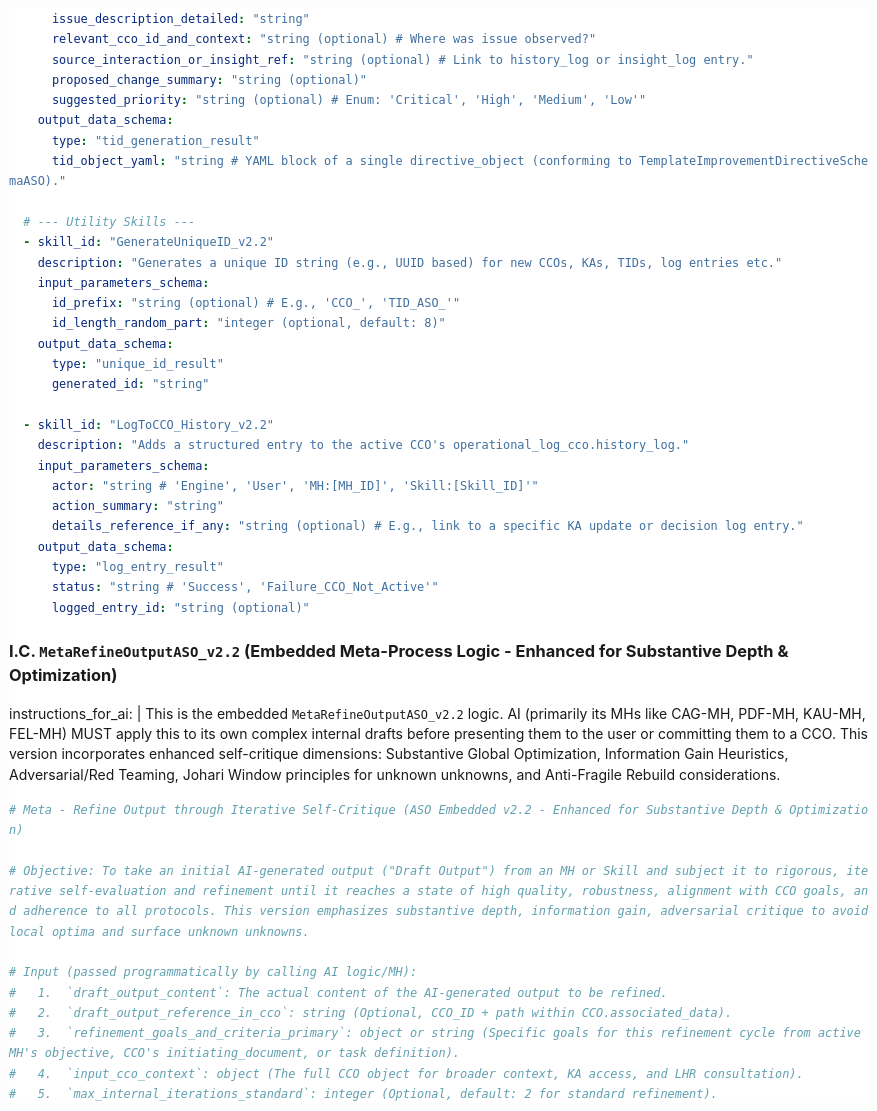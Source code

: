```yaml
      issue_description_detailed: "string"
      relevant_cco_id_and_context: "string (optional) # Where was issue observed?"
      source_interaction_or_insight_ref: "string (optional) # Link to history_log or insight_log entry."
      proposed_change_summary: "string (optional)"
      suggested_priority: "string (optional) # Enum: 'Critical', 'High', 'Medium', 'Low'"
    output_data_schema: 
      type: "tid_generation_result"
      tid_object_yaml: "string # YAML block of a single directive_object (conforming to TemplateImprovementDirectiveSchemaASO)."

  # --- Utility Skills ---
  - skill_id: "GenerateUniqueID_v2.2" 
    description: "Generates a unique ID string (e.g., UUID based) for new CCOs, KAs, TIDs, log entries etc."
    input_parameters_schema:
      id_prefix: "string (optional) # E.g., 'CCO_', 'TID_ASO_'"
      id_length_random_part: "integer (optional, default: 8)"
    output_data_schema:
      type: "unique_id_result"
      generated_id: "string"

  - skill_id: "LogToCCO_History_v2.2"
    description: "Adds a structured entry to the active CCO's operational_log_cco.history_log."
    input_parameters_schema:
      actor: "string # 'Engine', 'User', 'MH:[MH_ID]', 'Skill:[Skill_ID]'"
      action_summary: "string"
      details_reference_if_any: "string (optional) # E.g., link to a specific KA update or decision log entry."
    output_data_schema:
      type: "log_entry_result"
      status: "string # 'Success', 'Failure_CCO_Not_Active'"
      logged_entry_id: "string (optional)"
```

### I.C. `MetaRefineOutputASO_v2.2` (Embedded Meta-Process Logic - Enhanced for Substantive Depth & Optimization)

instructions_for_ai: |
  This is the embedded `MetaRefineOutputASO_v2.2` logic. AI (primarily its MHs like CAG-MH, PDF-MH, KAU-MH, FEL-MH) MUST apply this to its own complex internal drafts before presenting them to the user or committing them to a CCO. This version incorporates enhanced self-critique dimensions: Substantive Global Optimization, Information Gain Heuristics, Adversarial/Red Teaming, Johari Window principles for unknown unknowns, and Anti-Fragile Rebuild considerations.

```yaml
# Meta - Refine Output through Iterative Self-Critique (ASO Embedded v2.2 - Enhanced for Substantive Depth & Optimization)

# Objective: To take an initial AI-generated output ("Draft Output") from an MH or Skill and subject it to rigorous, iterative self-evaluation and refinement until it reaches a state of high quality, robustness, alignment with CCO goals, and adherence to all protocols. This version emphasizes substantive depth, information gain, adversarial critique to avoid local optima and surface unknown unknowns.

# Input (passed programmatically by calling AI logic/MH):
#   1.  `draft_output_content`: The actual content of the AI-generated output to be refined.
#   2.  `draft_output_reference_in_cco`: string (Optional, CCO_ID + path within CCO.associated_data).
#   3.  `refinement_goals_and_criteria_primary`: object or string (Specific goals for this refinement cycle from active MH's objective, CCO's initiating_document, or task definition).
#   4.  `input_cco_context`: object (The full CCO object for broader context, KA access, and LHR consultation).
#   5.  `max_internal_iterations_standard`: integer (Optional, default: 2 for standard refinement).
```